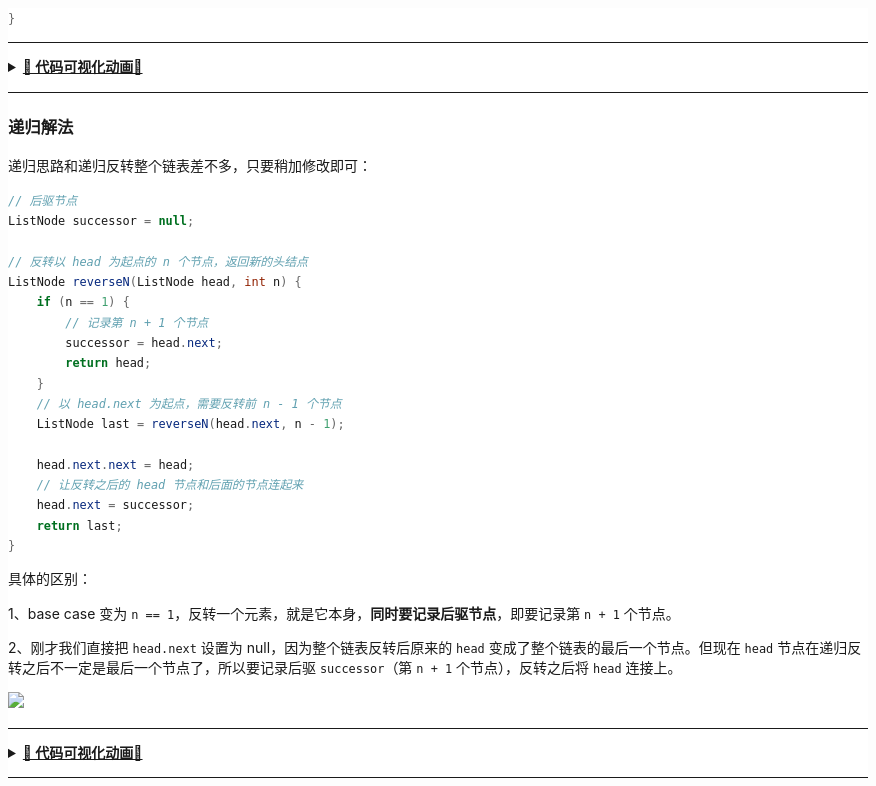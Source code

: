 ```java
}
```


<hr/>
<a href="https://labuladong.online/algo-visualize/tutorial/reverse-n-iter/" target="_blank">
<details style="max-width:90%;max-height:400px"><summary>
<strong>🌟 代码可视化动画🌟</strong>
</summary></details>
</a>
<hr/>



### 递归解法

递归思路和递归反转整个链表差不多，只要稍加修改即可：

```java
// 后驱节点
ListNode successor = null;

// 反转以 head 为起点的 n 个节点，返回新的头结点
ListNode reverseN(ListNode head, int n) {
    if (n == 1) {
        // 记录第 n + 1 个节点
        successor = head.next;
        return head;
    }
    // 以 head.next 为起点，需要反转前 n - 1 个节点
    ListNode last = reverseN(head.next, n - 1);

    head.next.next = head;
    // 让反转之后的 head 节点和后面的节点连起来
    head.next = successor;
    return last;
}
```

具体的区别：

1、base case 变为 `n == 1`，反转一个元素，就是它本身，**同时要记录后驱节点**，即要记录第 `n + 1` 个节点。

2、刚才我们直接把 `head.next` 设置为 null，因为整个链表反转后原来的 `head` 变成了整个链表的最后一个节点。但现在 `head` 节点在递归反转之后不一定是最后一个节点了，所以要记录后驱 `successor`（第 `n + 1` 个节点），反转之后将 `head` 连接上。





![](https://labuladong.online/algo/images/reverse-linked-list/7.jpg)


<hr/>
<a href="https://labuladong.online/algo-visualize/tutorial/list-reverse-n/" target="_blank">
<details style="max-width:90%;max-height:400px"><summary>
<strong>🍭 代码可视化动画🍭</strong>
</summary></details>
</a>
<hr/>
